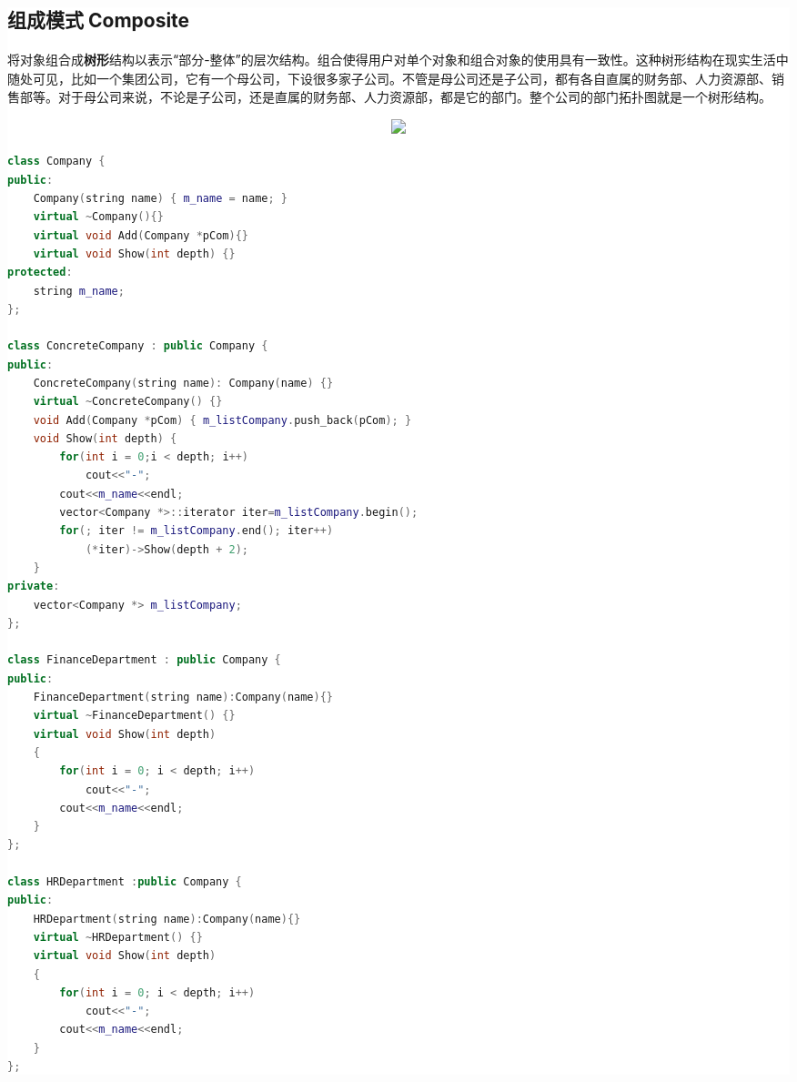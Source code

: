 <a name='composite'></a>
## 组成模式 Composite
将对象组合成**树形**结构以表示“部分-整体”的层次结构。组合使得用户对单个对象和组合对象的使用具有一致性。这种树形结构在现实生活中随处可见，比如一个集团公司，它有一个母公司，下设很多家子公司。不管是母公司还是子公司，都有各自直属的财务部、人力资源部、销售部等。对于母公司来说，不论是子公司，还是直属的财务部、人力资源部，都是它的部门。整个公司的部门拓扑图就是一个树形结构。
<center>
<img src="{{ site.baseurl }}/assets/pic/composite.png" height="300px" >
</center>

~~~cpp
class Company {
public:
    Company(string name) { m_name = name; }
    virtual ~Company(){}
    virtual void Add(Company *pCom){}
    virtual void Show(int depth) {}
protected:
    string m_name;
};

class ConcreteCompany : public Company {
public:
    ConcreteCompany(string name): Company(name) {}
    virtual ~ConcreteCompany() {}
    void Add(Company *pCom) { m_listCompany.push_back(pCom); }
    void Show(int depth) {
        for(int i = 0;i < depth; i++)
            cout<<"-";
        cout<<m_name<<endl;
        vector<Company *>::iterator iter=m_listCompany.begin();
        for(; iter != m_listCompany.end(); iter++)
            (*iter)->Show(depth + 2);
    }
private:
    vector<Company *> m_listCompany;
};

class FinanceDepartment : public Company {
public:
    FinanceDepartment(string name):Company(name){}
    virtual ~FinanceDepartment() {}
    virtual void Show(int depth)
    {
        for(int i = 0; i < depth; i++)
            cout<<"-";
        cout<<m_name<<endl;
    }
};

class HRDepartment :public Company {
public:
    HRDepartment(string name):Company(name){}
    virtual ~HRDepartment() {}
    virtual void Show(int depth)
    {
        for(int i = 0; i < depth; i++)
            cout<<"-";
        cout<<m_name<<endl;
    }
};
~~~
